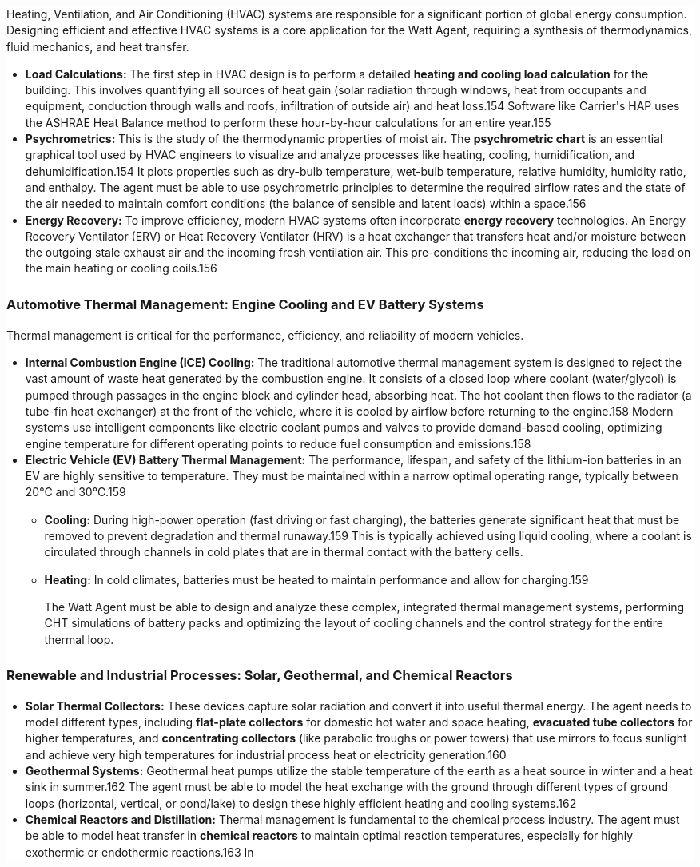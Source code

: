Heating, Ventilation, and Air Conditioning (HVAC) systems are responsible for a significant portion of global energy consumption. Designing efficient and effective HVAC systems is a core application for the Watt Agent, requiring a synthesis of thermodynamics, fluid mechanics, and heat transfer.

* **Load Calculations:** The first step in HVAC design is to perform a detailed **heating and cooling load calculation** for the building. This involves quantifying all sources of heat gain (solar radiation through windows, heat from occupants and equipment, conduction through walls and roofs, infiltration of outside air) and heat loss.154 Software like Carrier's HAP uses the ASHRAE Heat Balance method to perform these hour-by-hour calculations for an entire year.155  
* **Psychrometrics:** This is the study of the thermodynamic properties of moist air. The **psychrometric chart** is an essential graphical tool used by HVAC engineers to visualize and analyze processes like heating, cooling, humidification, and dehumidification.154 It plots properties such as dry-bulb temperature, wet-bulb temperature, relative humidity, humidity ratio, and enthalpy. The agent must be able to use psychrometric principles to determine the required airflow rates and the state of the air needed to maintain comfort conditions (the balance of sensible and latent loads) within a space.156  
* **Energy Recovery:** To improve efficiency, modern HVAC systems often incorporate **energy recovery** technologies. An Energy Recovery Ventilator (ERV) or Heat Recovery Ventilator (HRV) is a heat exchanger that transfers heat and/or moisture between the outgoing stale exhaust air and the incoming fresh ventilation air. This pre-conditions the incoming air, reducing the load on the main heating or cooling coils.156

### **Automotive Thermal Management: Engine Cooling and EV Battery Systems**

Thermal management is critical for the performance, efficiency, and reliability of modern vehicles.

* **Internal Combustion Engine (ICE) Cooling:** The traditional automotive thermal management system is designed to reject the vast amount of waste heat generated by the combustion engine. It consists of a closed loop where coolant (water/glycol) is pumped through passages in the engine block and cylinder head, absorbing heat. The hot coolant then flows to the radiator (a tube-fin heat exchanger) at the front of the vehicle, where it is cooled by airflow before returning to the engine.158 Modern systems use intelligent components like electric coolant pumps and valves to provide demand-based cooling, optimizing engine temperature for different operating points to reduce fuel consumption and emissions.158  
* **Electric Vehicle (EV) Battery Thermal Management:** The performance, lifespan, and safety of the lithium-ion batteries in an EV are highly sensitive to temperature. They must be maintained within a narrow optimal operating range, typically between 20°C and 30°C.159  
  * **Cooling:** During high-power operation (fast driving or fast charging), the batteries generate significant heat that must be removed to prevent degradation and thermal runaway.159 This is typically achieved using liquid cooling, where a coolant is circulated through channels in cold plates that are in thermal contact with the battery cells.  
  * **Heating:** In cold climates, batteries must be heated to maintain performance and allow for charging.159

    The Watt Agent must be able to design and analyze these complex, integrated thermal management systems, performing CHT simulations of battery packs and optimizing the layout of cooling channels and the control strategy for the entire thermal loop.

### **Renewable and Industrial Processes: Solar, Geothermal, and Chemical Reactors**

* **Solar Thermal Collectors:** These devices capture solar radiation and convert it into useful thermal energy. The agent needs to model different types, including **flat-plate collectors** for domestic hot water and space heating, **evacuated tube collectors** for higher temperatures, and **concentrating collectors** (like parabolic troughs or power towers) that use mirrors to focus sunlight and achieve very high temperatures for industrial process heat or electricity generation.160  
* **Geothermal Systems:** Geothermal heat pumps utilize the stable temperature of the earth as a heat source in winter and a heat sink in summer.162 The agent must be able to model the heat exchange with the ground through different types of ground loops (horizontal, vertical, or pond/lake) to design these highly efficient heating and cooling systems.162  
* **Chemical Reactors and Distillation:** Thermal management is fundamental to the chemical process industry. The agent must be able to model heat transfer in **chemical reactors** to maintain optimal reaction temperatures, especially for highly exothermic or endothermic reactions.163 In  